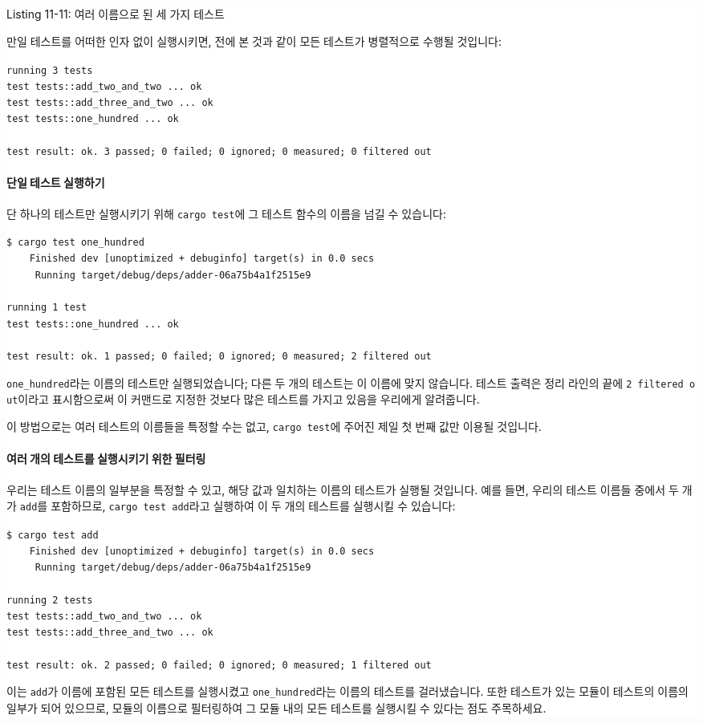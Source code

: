 ```rust
```

<span class="caption">Listing 11-11: 여러 이름으로 된 세 가지 테스트</span>

만일 테스트를 어떠한 인자 없이 실행시키면, 전에 본 것과 같이 모든 테스트가 병렬적으로 수행될 것입니다:

```text
running 3 tests
test tests::add_two_and_two ... ok
test tests::add_three_and_two ... ok
test tests::one_hundred ... ok

test result: ok. 3 passed; 0 failed; 0 ignored; 0 measured; 0 filtered out
```

#### 단일 테스트 실행하기

단 하나의 테스트만 실행시키기 위해 `cargo test`에 그 테스트 함수의 이름을 넘길 수 있습니다:

```text
$ cargo test one_hundred
    Finished dev [unoptimized + debuginfo] target(s) in 0.0 secs
     Running target/debug/deps/adder-06a75b4a1f2515e9

running 1 test
test tests::one_hundred ... ok

test result: ok. 1 passed; 0 failed; 0 ignored; 0 measured; 2 filtered out
```

`one_hundred`라는 이름의 테스트만 실행되었습니다; 다른 두 개의 테스트는 이 이름에 맞지 않습니다.
테스트 출력은 정리 라인의 끝에 `2 filtered out`이라고 표시함으로써 이 커맨드로 지정한 것보다
많은 테스트를 가지고 있음을 우리에게 알려줍니다.

이 방법으로는 여러 테스트의 이름들을 특정할 수는 없고, `cargo test`에 주어진 제일 첫 번째 값만
이용될 것입니다.

#### 여러 개의 테스트를 실행시키기 위한 필터링

우리는 테스트 이름의 일부분을 특정할 수 있고, 해당 값과 일치하는 이름의 테스트가 실행될 것입니다.
예를 들면, 우리의 테스트 이름들 중에서 두 개가 `add`를 포함하므로, `cargo test add`라고
실행하여 이 두 개의 테스트를 실행시킬 수 있습니다:

```text
$ cargo test add
    Finished dev [unoptimized + debuginfo] target(s) in 0.0 secs
     Running target/debug/deps/adder-06a75b4a1f2515e9

running 2 tests
test tests::add_two_and_two ... ok
test tests::add_three_and_two ... ok

test result: ok. 2 passed; 0 failed; 0 ignored; 0 measured; 1 filtered out
```

이는 `add`가 이름에 포함된 모든 테스트를 실행시켰고 `one_hundred`라는 이름의 테스트를 걸러냈습니다.
또한 테스트가 있는 모듈이 테스트의 이름의 일부가 되어 있으므로, 모듈의 이름으로 필터링하여 그 모듈
내의 모든 테스트를 실행시킬 수 있다는 점도 주목하세요.
